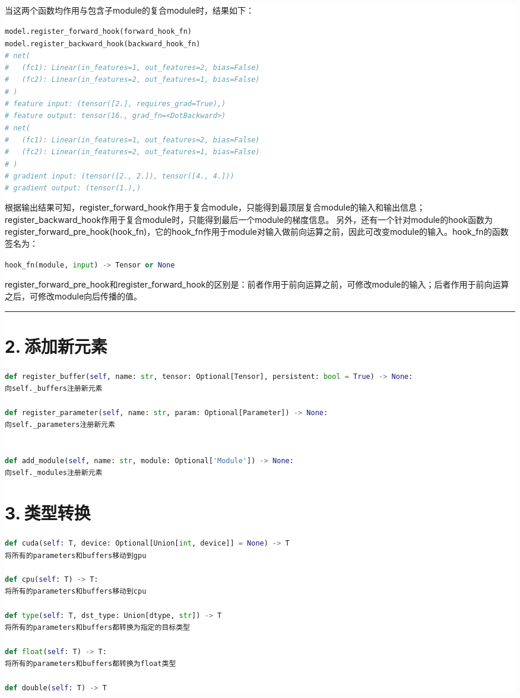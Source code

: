 
当这两个函数均作用与包含子module的复合module时，结果如下：

```python
model.register_forward_hook(forward_hook_fn)
model.register_backward_hook(backward_hook_fn)
# net(
#   (fc1): Linear(in_features=1, out_features=2, bias=False)
#   (fc2): Linear(in_features=2, out_features=1, bias=False)
# )
# feature input: (tensor([2.], requires_grad=True),)
# feature output: tensor(16., grad_fn=<DotBackward>)
# net(
#   (fc1): Linear(in_features=1, out_features=2, bias=False)
#   (fc2): Linear(in_features=2, out_features=1, bias=False)
# )
# gradient input: (tensor([2., 2.]), tensor([4., 4.]))
# gradient output: (tensor(1.),)
```

根据输出结果可知，register_forward_hook作用于复合module，只能得到最顶层复合module的输入和输出信息；register_backward_hook作用于复合module时，只能得到最后一个module的梯度信息。
另外，还有一个针对module的hook函数为register_forward_pre_hook(hook_fn)，它的hook_fn作用于module对输入做前向运算之前，因此可改变module的输入。hook_fn的函数签名为：

```python
hook_fn(module, input) -> Tensor or None
```

register_forward_pre_hook和register_forward_hook的区别是：前者作用于前向运算之前，可修改module的输入；后者作用于前向运算之后，可修改module向后传播的值。

---



# 2. 添加新元素

```python
def register_buffer(self, name: str, tensor: Optional[Tensor], persistent: bool = True) -> None:
向self._buffers注册新元素

def register_parameter(self, name: str, param: Optional[Parameter]) -> None:   
向self._parameters注册新元素


def add_module(self, name: str, module: Optional['Module']) -> None:
向self._modules注册新元素
```



# 3. 类型转换

```python
def cuda(self: T, device: Optional[Union[int, device]] = None) -> T
将所有的parameters和buffers移动到gpu

def cpu(self: T) -> T:
将所有的parameters和buffers移动到cpu

def type(self: T, dst_type: Union[dtype, str]) -> T
将所有的parameters和buffers都转换为指定的目标类型

def float(self: T) -> T:
将所有的parameters和buffers都转换为float类型

def double(self: T) -> T
```